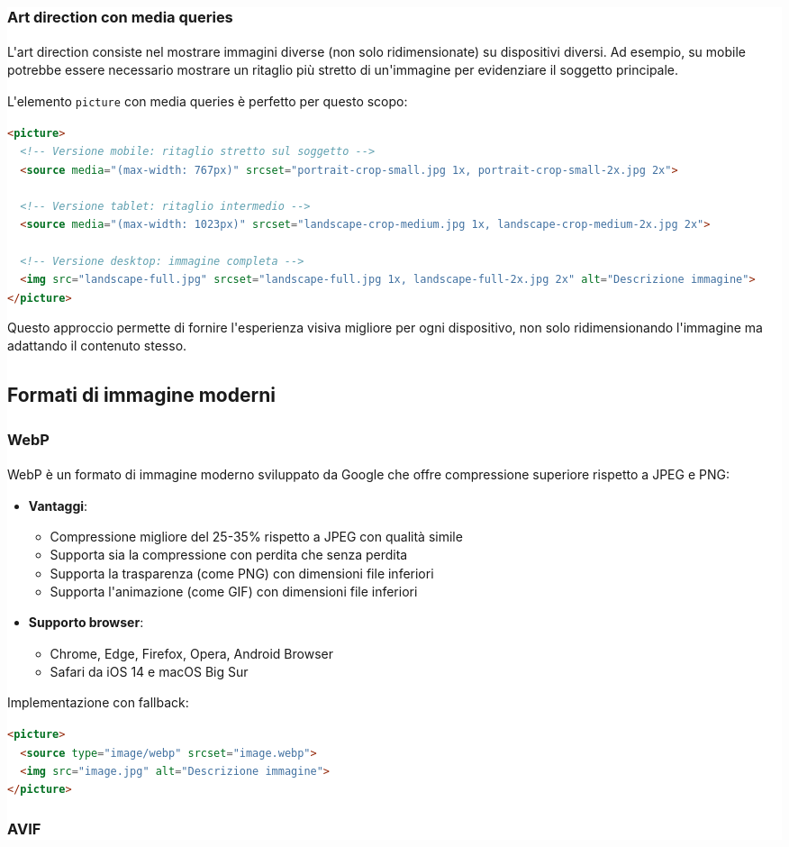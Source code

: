 ### Art direction con media queries

L'art direction consiste nel mostrare immagini diverse (non solo ridimensionate) su dispositivi diversi. Ad esempio, su mobile potrebbe essere necessario mostrare un ritaglio più stretto di un'immagine per evidenziare il soggetto principale.

L'elemento `picture` con media queries è perfetto per questo scopo:

```html
<picture>
  <!-- Versione mobile: ritaglio stretto sul soggetto -->
  <source media="(max-width: 767px)" srcset="portrait-crop-small.jpg 1x, portrait-crop-small-2x.jpg 2x">
  
  <!-- Versione tablet: ritaglio intermedio -->
  <source media="(max-width: 1023px)" srcset="landscape-crop-medium.jpg 1x, landscape-crop-medium-2x.jpg 2x">
  
  <!-- Versione desktop: immagine completa -->
  <img src="landscape-full.jpg" srcset="landscape-full.jpg 1x, landscape-full-2x.jpg 2x" alt="Descrizione immagine">
</picture>
```

Questo approccio permette di fornire l'esperienza visiva migliore per ogni dispositivo, non solo ridimensionando l'immagine ma adattando il contenuto stesso.

## Formati di immagine moderni

### WebP

WebP è un formato di immagine moderno sviluppato da Google che offre compressione superiore rispetto a JPEG e PNG:

- **Vantaggi**:
  - Compressione migliore del 25-35% rispetto a JPEG con qualità simile
  - Supporta sia la compressione con perdita che senza perdita
  - Supporta la trasparenza (come PNG) con dimensioni file inferiori
  - Supporta l'animazione (come GIF) con dimensioni file inferiori

- **Supporto browser**:
  - Chrome, Edge, Firefox, Opera, Android Browser
  - Safari da iOS 14 e macOS Big Sur

Implementazione con fallback:

```html
<picture>
  <source type="image/webp" srcset="image.webp">
  <img src="image.jpg" alt="Descrizione immagine">
</picture>
```

### AVIF
